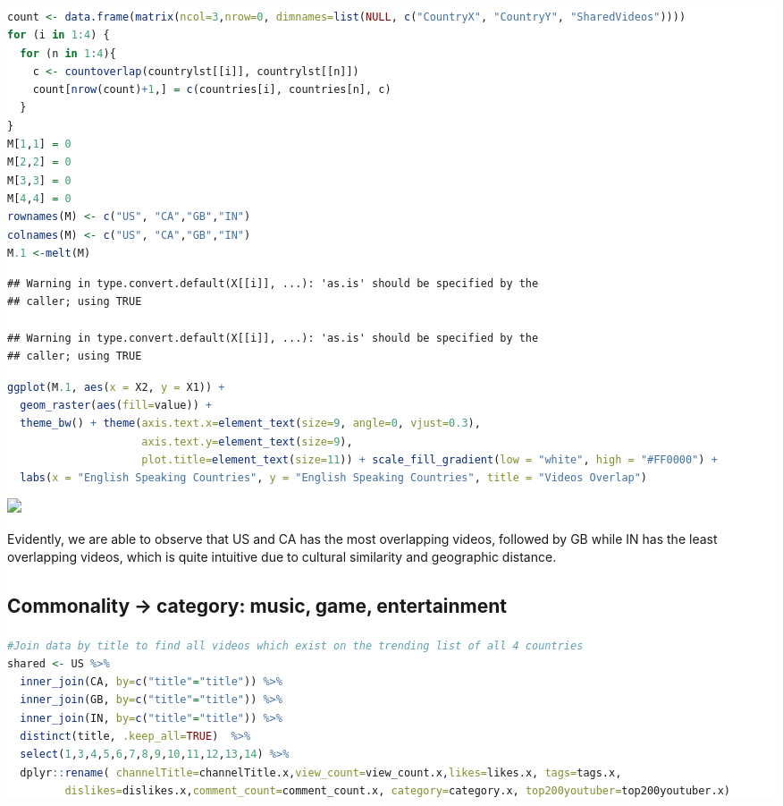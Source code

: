 ``` r
count <- data.frame(matrix(ncol=3,nrow=0, dimnames=list(NULL, c("CountryX", "CountryY", "SharedVideos"))))
for (i in 1:4) {
  for (n in 1:4){
    c <- countoverlap(countrylst[[i]], countrylst[[n]])
    count[nrow(count)+1,] = c(countries[i], countries[n], c)
  }
}
M[1,1] = 0
M[2,2] = 0
M[3,3] = 0
M[4,4] = 0
rownames(M) <- c("US", "CA","GB","IN")
colnames(M) <- c("US", "CA","GB","IN")
M.1 <-melt(M)
```

    ## Warning in type.convert.default(X[[i]], ...): 'as.is' should be specified by the
    ## caller; using TRUE

    ## Warning in type.convert.default(X[[i]], ...): 'as.is' should be specified by the
    ## caller; using TRUE

``` r
ggplot(M.1, aes(x = X2, y = X1)) + 
  geom_raster(aes(fill=value)) + 
  theme_bw() + theme(axis.text.x=element_text(size=9, angle=0, vjust=0.3),
                     axis.text.y=element_text(size=9),
                     plot.title=element_text(size=11)) + scale_fill_gradient(low = "white", high = "#FF0000") +
  labs(x = "English Speaking Countries", y = "English Speaking Countries", title = "Videos Overlap") 
```

![](TopYoutubers-TrendingVideos_Analysis_files/figure-gfm/unnamed-chunk-35-1.png)

Evidently, we are able to observe that US and CA has the most
overlapping videos, followed by GB while IN has the least overlapping
videos, which is quite intuitive due to cultural similarity and
geographic distance.

## Commonality -\> category: music, game, entertainment

``` r
#Join data by title to find all videos which exist on the trending list of all 4 countries
shared <- US %>%
  inner_join(CA, by=c("title"="title")) %>%
  inner_join(GB, by=c("title"="title")) %>%
  inner_join(IN, by=c("title"="title")) %>%
  distinct(title, .keep_all=TRUE)  %>%
  select(1,3,4,5,6,7,8,9,10,11,12,13,14) %>%
  dplyr::rename( channelTitle=channelTitle.x,view_count=view_count.x,likes=likes.x, tags=tags.x,
         dislikes=dislikes.x,comment_count=comment_count.x, category=category.x, top200youtuber=top200youtuber.x)
```
